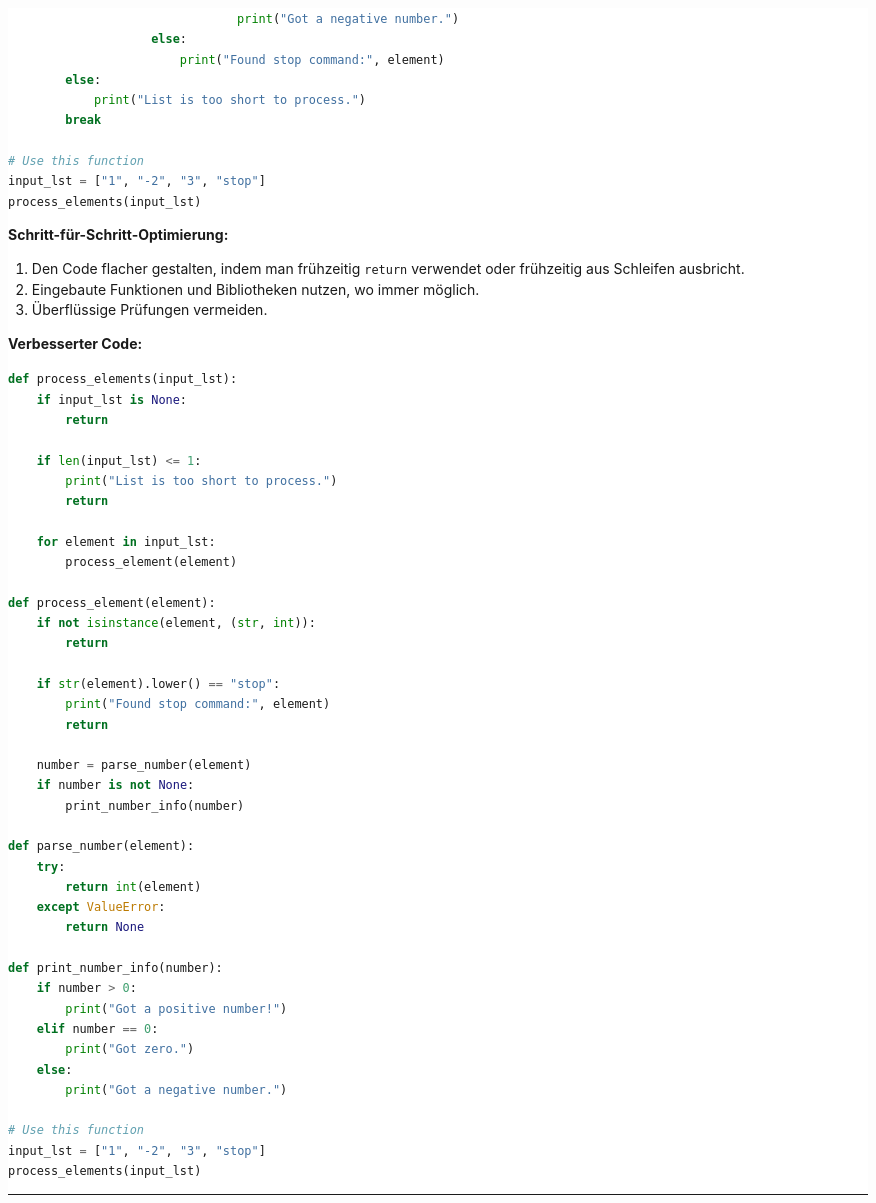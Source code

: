 ```python
                                print("Got a negative number.")
                    else:
                        print("Found stop command:", element)
        else:
            print("List is too short to process.")
        break

# Use this function
input_lst = ["1", "-2", "3", "stop"]
process_elements(input_lst)
```

**Schritt-für-Schritt-Optimierung:**

1. Den Code flacher gestalten, indem man frühzeitig `return` verwendet oder frühzeitig aus Schleifen ausbricht.
2. Eingebaute Funktionen und Bibliotheken nutzen, wo immer möglich.
3. Überflüssige Prüfungen vermeiden.

**Verbesserter Code:**

```python
def process_elements(input_lst):
    if input_lst is None:
        return
    
    if len(input_lst) <= 1:
        print("List is too short to process.")
        return
    
    for element in input_lst:
        process_element(element)

def process_element(element):
    if not isinstance(element, (str, int)):
        return
    
    if str(element).lower() == "stop":
        print("Found stop command:", element)
        return
    
    number = parse_number(element)
    if number is not None:
        print_number_info(number)

def parse_number(element):
    try:
        return int(element)
    except ValueError:
        return None

def print_number_info(number):
    if number > 0:
        print("Got a positive number!")
    elif number == 0:
        print("Got zero.")
    else:
        print("Got a negative number.")

# Use this function
input_lst = ["1", "-2", "3", "stop"]
process_elements(input_lst)
```

---